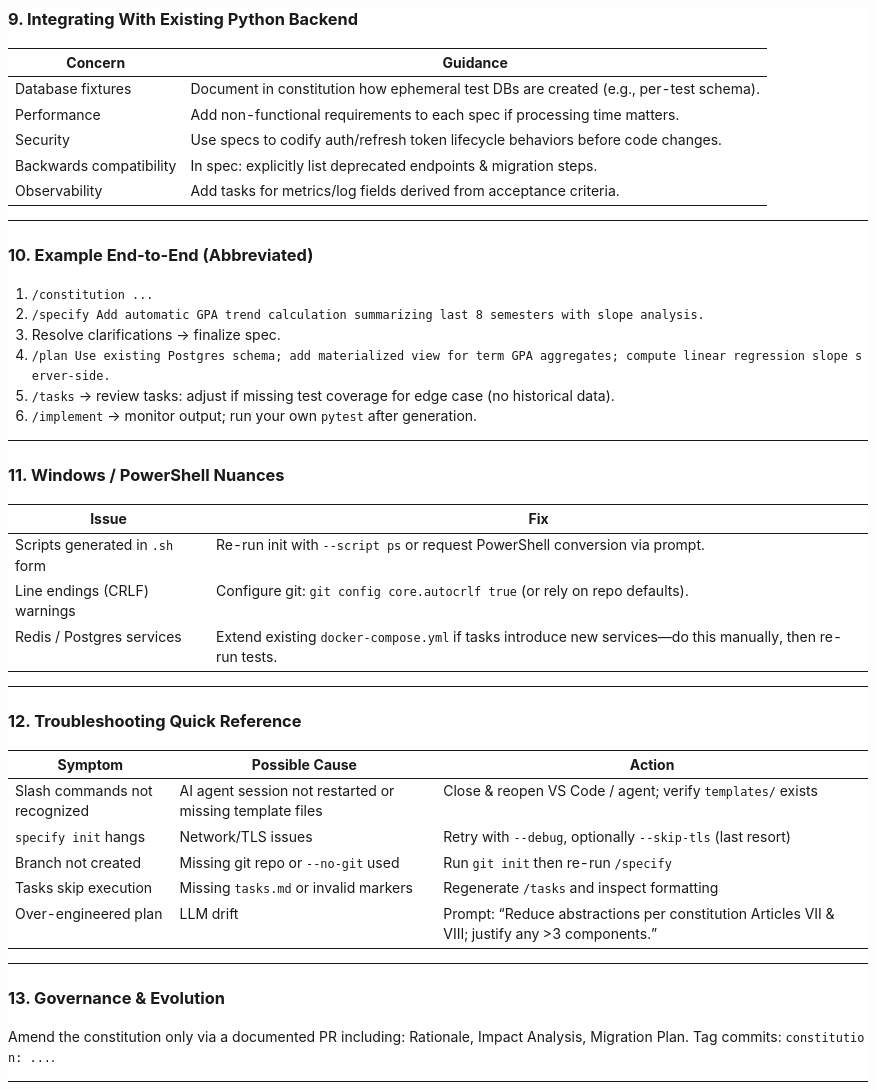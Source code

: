 ### 9. Integrating With Existing Python Backend
| Concern | Guidance |
|---------|----------|
| Database fixtures | Document in constitution how ephemeral test DBs are created (e.g., per-test schema). |
| Performance | Add non-functional requirements to each spec if processing time matters. |
| Security | Use specs to codify auth/refresh token lifecycle behaviors before code changes. |
| Backwards compatibility | In spec: explicitly list deprecated endpoints & migration steps. |
| Observability | Add tasks for metrics/log fields derived from acceptance criteria. |

---
### 10. Example End-to-End (Abbreviated)
1. `/constitution ...`
2. `/specify Add automatic GPA trend calculation summarizing last 8 semesters with slope analysis.`
3. Resolve clarifications → finalize spec.
4. `/plan Use existing Postgres schema; add materialized view for term GPA aggregates; compute linear regression slope server-side.`
5. `/tasks` → review tasks: adjust if missing test coverage for edge case (no historical data).
6. `/implement` → monitor output; run your own `pytest` after generation.

---
### 11. Windows / PowerShell Nuances
| Issue | Fix |
|-------|-----|
| Scripts generated in `.sh` form | Re-run init with `--script ps` or request PowerShell conversion via prompt. |
| Line endings (CRLF) warnings | Configure git: `git config core.autocrlf true` (or rely on repo defaults). |
| Redis / Postgres services | Extend existing `docker-compose.yml` if tasks introduce new services—do this manually, then re-run tests. |

---
### 12. Troubleshooting Quick Reference
| Symptom | Possible Cause | Action |
|---------|---------------|--------|
| Slash commands not recognized | AI agent session not restarted or missing template files | Close & reopen VS Code / agent; verify `templates/` exists |
| `specify init` hangs | Network/TLS issues | Retry with `--debug`, optionally `--skip-tls` (last resort) |
| Branch not created | Missing git repo or `--no-git` used | Run `git init` then re-run `/specify` |
| Tasks skip execution | Missing `tasks.md` or invalid markers | Regenerate `/tasks` and inspect formatting |
| Over-engineered plan | LLM drift | Prompt: “Reduce abstractions per constitution Articles VII & VIII; justify any >3 components.” |

---
### 13. Governance & Evolution
Amend the constitution only via a documented PR including: Rationale, Impact Analysis, Migration Plan. Tag commits: `constitution: ...`.

---